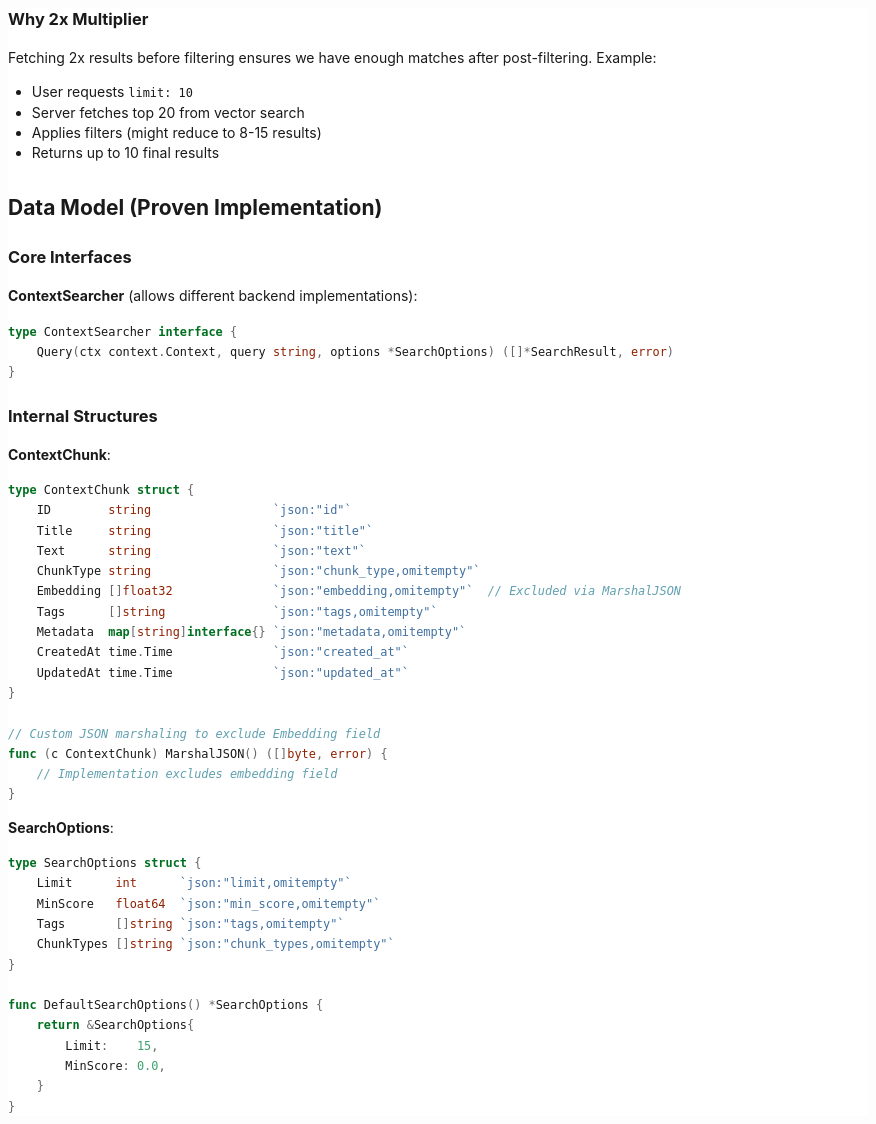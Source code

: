 ### Why 2x Multiplier

Fetching 2x results before filtering ensures we have enough matches after post-filtering. Example:
- User requests `limit: 10`
- Server fetches top 20 from vector search
- Applies filters (might reduce to 8-15 results)
- Returns up to 10 final results

## Data Model (Proven Implementation)

### Core Interfaces

**ContextSearcher** (allows different backend implementations):
```go
type ContextSearcher interface {
    Query(ctx context.Context, query string, options *SearchOptions) ([]*SearchResult, error)
}
```

### Internal Structures

**ContextChunk**:
```go
type ContextChunk struct {
    ID        string                 `json:"id"`
    Title     string                 `json:"title"`
    Text      string                 `json:"text"`
    ChunkType string                 `json:"chunk_type,omitempty"`
    Embedding []float32              `json:"embedding,omitempty"`  // Excluded via MarshalJSON
    Tags      []string               `json:"tags,omitempty"`
    Metadata  map[string]interface{} `json:"metadata,omitempty"`
    CreatedAt time.Time              `json:"created_at"`
    UpdatedAt time.Time              `json:"updated_at"`
}

// Custom JSON marshaling to exclude Embedding field
func (c ContextChunk) MarshalJSON() ([]byte, error) {
    // Implementation excludes embedding field
}
```

**SearchOptions**:
```go
type SearchOptions struct {
    Limit      int      `json:"limit,omitempty"`
    MinScore   float64  `json:"min_score,omitempty"`
    Tags       []string `json:"tags,omitempty"`
    ChunkTypes []string `json:"chunk_types,omitempty"`
}

func DefaultSearchOptions() *SearchOptions {
    return &SearchOptions{
        Limit:    15,
        MinScore: 0.0,
    }
}
```
